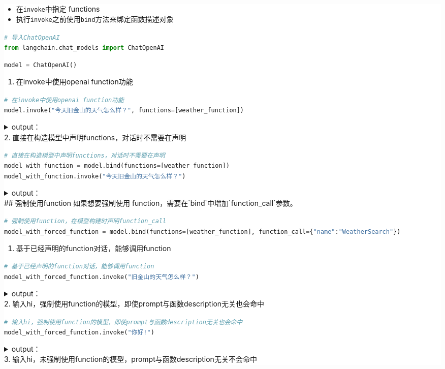 + 在`invoke`中指定 functions
+ 执行`invoke`之前使用`bind`方法来绑定函数描述对象

```python
# 导入ChatOpenAI
from langchain.chat_models import ChatOpenAI
```

```python
model = ChatOpenAI()
```

1. 在invoke中使用openai function功能

```python
# 在invoke中使用openai function功能
model.invoke("今天旧金山的天气怎么样？", functions=[weather_function])
```

<details class="lake-collapse"><summary id="u7a5eef78"><span class="ne-text" style="color: rgba(0, 0, 0, 0.87)">output：</span></summary></details>
2. 直接在构造模型中声明functions，对话时不需要在声明

```python
# 直接在构造模型中声明functions，对话时不需要在声明
model_with_function = model.bind(functions=[weather_function])
model_with_function.invoke("今天旧金山的天气怎么样？")
```

<details class="lake-collapse"><summary id="u545ac97b"><span class="ne-text" style="color: rgba(0, 0, 0, 0.87)">output：</span></summary></details>
## 强制使用function
如果想要强制使用 function，需要在`bind`中增加`function_call`参数。

```python
# 强制使用function，在模型构建时声明function_call
model_with_forced_function = model.bind(functions=[weather_function], function_call={"name":"WeatherSearch"})
```

1. 基于已经声明的function对话，能够调用function

```python
# 基于已经声明的function对话，能够调用function
model_with_forced_function.invoke("旧金山的天气怎么样？")
```

<details class="lake-collapse"><summary id="ub6e83c41"><span class="ne-text" style="color: rgba(0, 0, 0, 0.87)">output：</span></summary></details>
2. 输入hi，强制使用function的模型，即使prompt与函数description无关也会命中

```python
# 输入hi，强制使用function的模型，即使prompt与函数description无关也会命中
model_with_forced_function.invoke("你好!")
```

<details class="lake-collapse"><summary id="uc4d2e11c"><span class="ne-text" style="color: var(--jp-cell-prompt-not-active-font-color)">output：</span></summary></details>
3. 输入hi，未强制使用function的模型，prompt与函数description无关不会命中
